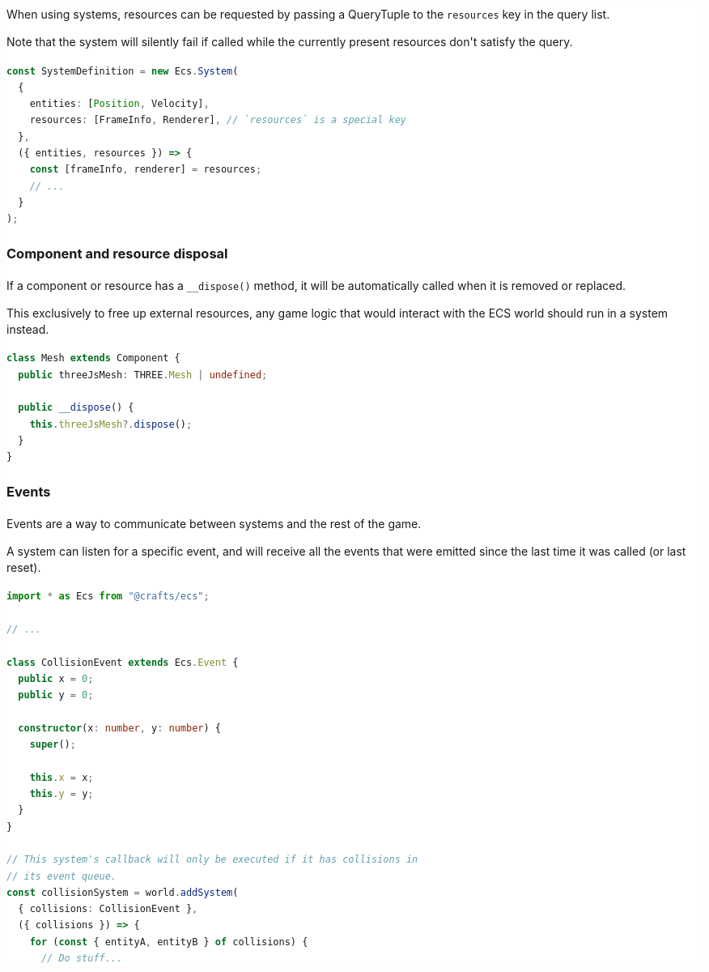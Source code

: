 When using systems, resources can be requested by passing a QueryTuple to the
`resources` key in the query list.

Note that the system will silently fail if called while the currently present
resources don't satisfy the query.

```ts
const SystemDefinition = new Ecs.System(
  {
    entities: [Position, Velocity],
    resources: [FrameInfo, Renderer], // `resources` is a special key
  },
  ({ entities, resources }) => {
    const [frameInfo, renderer] = resources;
    // ...
  }
);
```

### Component and resource disposal

If a component or resource has a `__dispose()` method, it will be
automatically called when it is removed or replaced.

This exclusively to free up external resources, any game logic
that would interact with the ECS world should run in a system instead.

```ts
class Mesh extends Component {
  public threeJsMesh: THREE.Mesh | undefined;

  public __dispose() {
    this.threeJsMesh?.dispose();
  }
}
```

### Events

Events are a way to communicate between systems and the rest of the game.

A system can listen for a specific event, and will receive all the events
that were emitted since the last time it was called (or last reset).

```ts
import * as Ecs from "@crafts/ecs";

// ...

class CollisionEvent extends Ecs.Event {
  public x = 0;
  public y = 0;

  constructor(x: number, y: number) {
    super();

    this.x = x;
    this.y = y;
  }
}

// This system's callback will only be executed if it has collisions in
// its event queue.
const collisionSystem = world.addSystem(
  { collisions: CollisionEvent },
  ({ collisions }) => {
    for (const { entityA, entityB } of collisions) {
      // Do stuff...
```